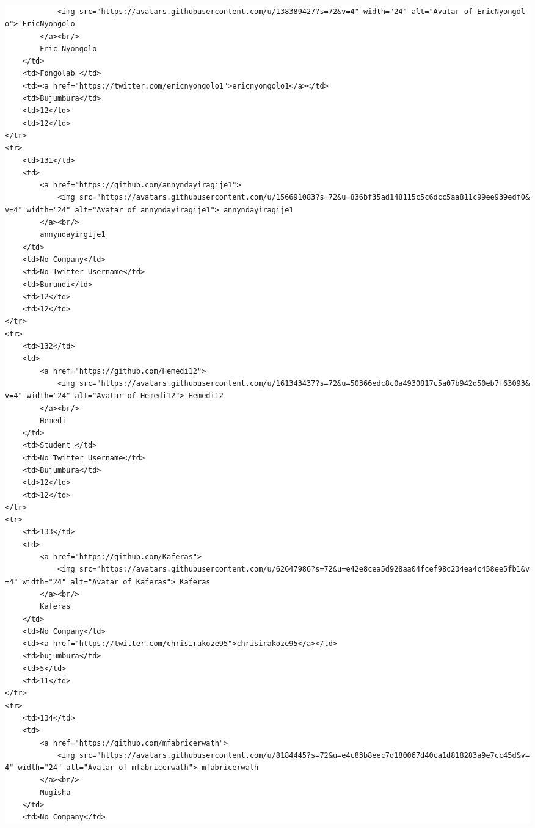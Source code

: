 				<img src="https://avatars.githubusercontent.com/u/138389427?s=72&v=4" width="24" alt="Avatar of EricNyongolo"> EricNyongolo
			</a><br/>
			Eric Nyongolo
		</td>
		<td>Fongolab </td>
		<td><a href="https://twitter.com/ericnyongolo1">ericnyongolo1</a></td>
		<td>Bujumbura</td>
		<td>12</td>
		<td>12</td>
	</tr>
	<tr>
		<td>131</td>
		<td>
			<a href="https://github.com/annyndayiragije1">
				<img src="https://avatars.githubusercontent.com/u/156691083?s=72&u=836bf35ad148115c5c6dcc5aa811c99ee939edf0&v=4" width="24" alt="Avatar of annyndayiragije1"> annyndayiragije1
			</a><br/>
			annyndayirgije1
		</td>
		<td>No Company</td>
		<td>No Twitter Username</td>
		<td>Burundi</td>
		<td>12</td>
		<td>12</td>
	</tr>
	<tr>
		<td>132</td>
		<td>
			<a href="https://github.com/Hemedi12">
				<img src="https://avatars.githubusercontent.com/u/161343437?s=72&u=50366edc8c0a4930817c5a07b942d50eb7f63093&v=4" width="24" alt="Avatar of Hemedi12"> Hemedi12
			</a><br/>
			Hemedi
		</td>
		<td>Student </td>
		<td>No Twitter Username</td>
		<td>Bujumbura</td>
		<td>12</td>
		<td>12</td>
	</tr>
	<tr>
		<td>133</td>
		<td>
			<a href="https://github.com/Kaferas">
				<img src="https://avatars.githubusercontent.com/u/62647986?s=72&u=e42e8cea5d928aa04fcef98c234ea4c458ee5fb1&v=4" width="24" alt="Avatar of Kaferas"> Kaferas
			</a><br/>
			Kaferas
		</td>
		<td>No Company</td>
		<td><a href="https://twitter.com/chrisirakoze95">chrisirakoze95</a></td>
		<td>bujumbura</td>
		<td>5</td>
		<td>11</td>
	</tr>
	<tr>
		<td>134</td>
		<td>
			<a href="https://github.com/mfabricerwath">
				<img src="https://avatars.githubusercontent.com/u/8184445?s=72&u=e4c83b8eec7d180067d40ca1d818283a9e7cc45d&v=4" width="24" alt="Avatar of mfabricerwath"> mfabricerwath
			</a><br/>
			Mugisha
		</td>
		<td>No Company</td>